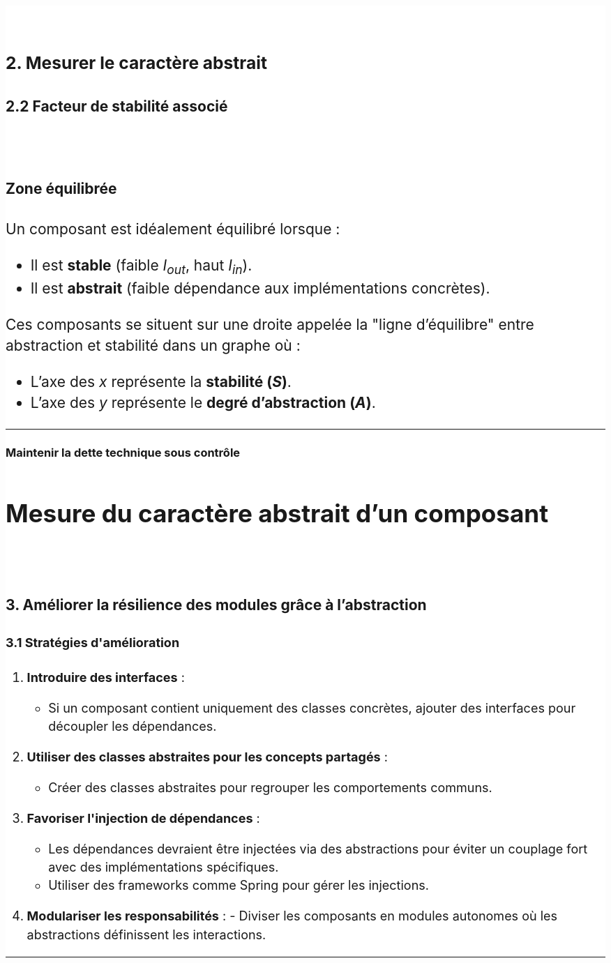 </div>

<div style="font-size:21px">

<br>

### **2. Mesurer le caractère abstrait**

#### **2.2 Facteur de stabilité associé**

<br>

#### Zone équilibrée

Un composant est idéalement équilibré lorsque :

- Il est **stable** (faible $I_{out}$, haut $I_{in}$).
- Il est **abstrait** (faible dépendance aux implémentations concrètes).

Ces composants se situent sur une droite appelée la "ligne d’équilibre" entre abstraction et stabilité dans un graphe où :

- L’axe des $x$ représente la **stabilité ($S$)**.
- L’axe des $y$ représente le **degré d’abstraction ($A$)**.

</div>

---

### Maintenir la dette technique sous contrôle

<div style="font-size:30px">

### Mesure du caractère abstrait d’un composant

</div>

<div style="font-size:18px">

<br>

### **3. Améliorer la résilience des modules grâce à l’abstraction**

#### **3.1 Stratégies d'amélioration**

1.  **Introduire des interfaces** :

    - Si un composant contient uniquement des classes concrètes, ajouter des interfaces pour découpler les dépendances.

2.  **Utiliser des classes abstraites pour les concepts partagés** :
    - Créer des classes abstraites pour regrouper les comportements communs.
3.  **Favoriser l'injection de dépendances** :
    - Les dépendances devraient être injectées via des abstractions pour éviter un couplage fort avec des implémentations spécifiques.
    - Utiliser des frameworks comme Spring pour gérer les injections.
4.  **Modulariser les responsabilités** : - Diviser les composants en modules autonomes où les abstractions définissent les interactions.
</div>

---